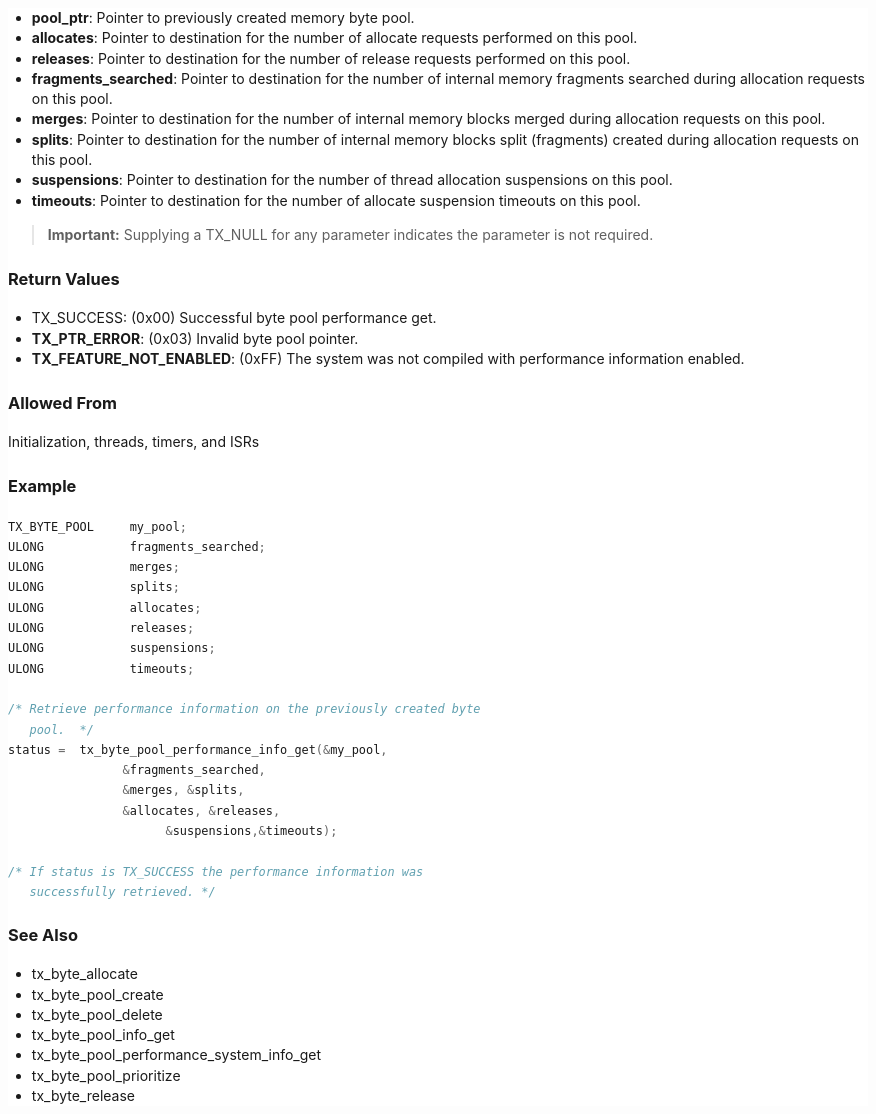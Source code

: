 - **pool_ptr**: Pointer to previously created memory byte pool.
- **allocates**: Pointer to destination for the number of allocate requests performed on this pool.
- **releases**: Pointer to destination for the number of release requests performed on this pool.
- **fragments_searched**: Pointer to destination for the number of internal memory fragments searched during allocation requests on this pool.
- **merges**: Pointer to destination for the number of internal memory blocks merged during allocation requests on this pool.
- **splits**: Pointer to destination for the number of internal memory blocks split (fragments) created during allocation requests on this pool.
- **suspensions**: Pointer to destination for the number of thread allocation suspensions on this pool.
- **timeouts**: Pointer to destination for the number of allocate suspension timeouts on this pool.

> **Important:** Supplying a TX_NULL for any parameter indicates the parameter is not required.

### Return Values

- TX_SUCCESS: (0x00) Successful byte pool performance get.
- **TX_PTR_ERROR**: (0x03) Invalid byte pool pointer.
- **TX_FEATURE_NOT_ENABLED**: (0xFF) The system was not compiled with performance information enabled.

### Allowed From

Initialization, threads, timers, and ISRs

### Example

```C
TX_BYTE_POOL     my_pool;
ULONG            fragments_searched;
ULONG            merges;
ULONG            splits;
ULONG            allocates;
ULONG            releases;
ULONG            suspensions;
ULONG            timeouts;

/* Retrieve performance information on the previously created byte
   pool.  */
status =  tx_byte_pool_performance_info_get(&my_pool,
                &fragments_searched,
                &merges, &splits,
                &allocates, &releases,
                      &suspensions,&timeouts);

/* If status is TX_SUCCESS the performance information was
   successfully retrieved. */
```
### See Also

- tx_byte_allocate
- tx_byte_pool_create
- tx_byte_pool_delete
- tx_byte_pool_info_get
- tx_byte_pool_performance_system_info_get
- tx_byte_pool_prioritize
- tx_byte_release
